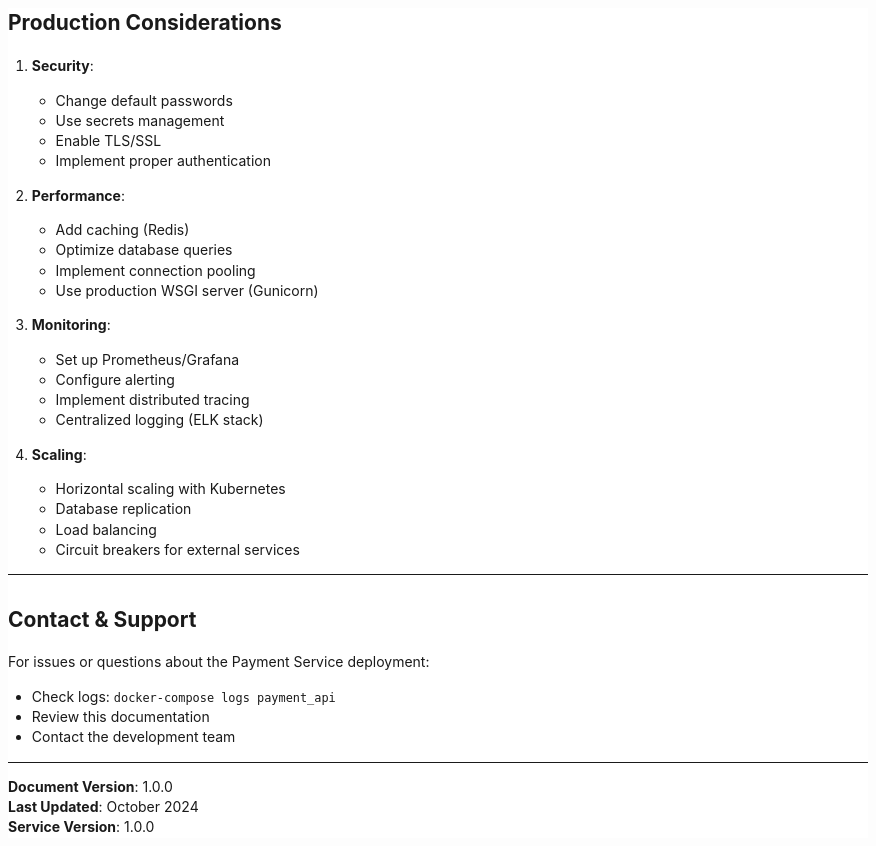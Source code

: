 
## Production Considerations

1. **Security**:
   - Change default passwords
   - Use secrets management
   - Enable TLS/SSL
   - Implement proper authentication

2. **Performance**:
   - Add caching (Redis)
   - Optimize database queries
   - Implement connection pooling
   - Use production WSGI server (Gunicorn)

3. **Monitoring**:
   - Set up Prometheus/Grafana
   - Configure alerting
   - Implement distributed tracing
   - Centralized logging (ELK stack)

4. **Scaling**:
   - Horizontal scaling with Kubernetes
   - Database replication
   - Load balancing
   - Circuit breakers for external services

---

## Contact & Support

For issues or questions about the Payment Service deployment:
- Check logs: `docker-compose logs payment_api`
- Review this documentation
- Contact the development team

---

**Document Version**: 1.0.0  
**Last Updated**: October 2024  
**Service Version**: 1.0.0